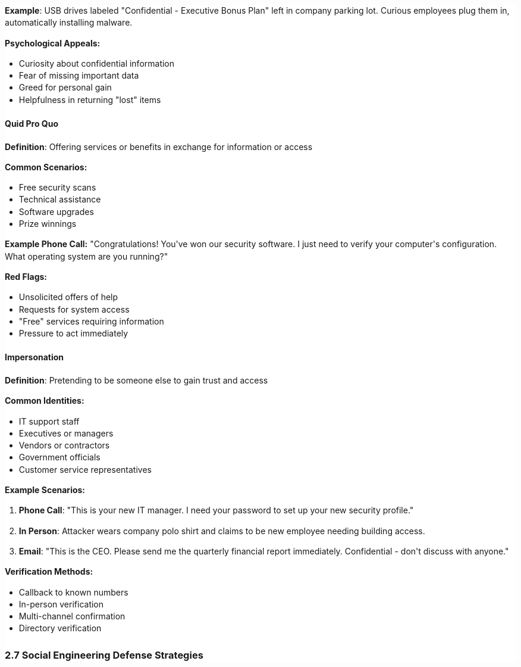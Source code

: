 **Example**: USB drives labeled "Confidential - Executive Bonus Plan" left in company parking lot. Curious employees plug them in, automatically installing malware.

**Psychological Appeals:**
- Curiosity about confidential information
- Fear of missing important data
- Greed for personal gain
- Helpfulness in returning "lost" items

#### Quid Pro Quo
**Definition**: Offering services or benefits in exchange for information or access

**Common Scenarios:**
- Free security scans
- Technical assistance
- Software upgrades
- Prize winnings

**Example Phone Call:**
"Congratulations! You've won our security software. I just need to verify your computer's configuration. What operating system are you running?"

**Red Flags:**
- Unsolicited offers of help
- Requests for system access
- "Free" services requiring information
- Pressure to act immediately

#### Impersonation
**Definition**: Pretending to be someone else to gain trust and access

**Common Identities:**
- IT support staff
- Executives or managers
- Vendors or contractors
- Government officials
- Customer service representatives

**Example Scenarios:**
1. **Phone Call**: "This is your new IT manager. I need your password to set up your new security profile."

2. **In Person**: Attacker wears company polo shirt and claims to be new employee needing building access.

3. **Email**: "This is the CEO. Please send me the quarterly financial report immediately. Confidential - don't discuss with anyone."

**Verification Methods:**
- Callback to known numbers
- In-person verification
- Multi-channel confirmation
- Directory verification

### 2.7 Social Engineering Defense Strategies
